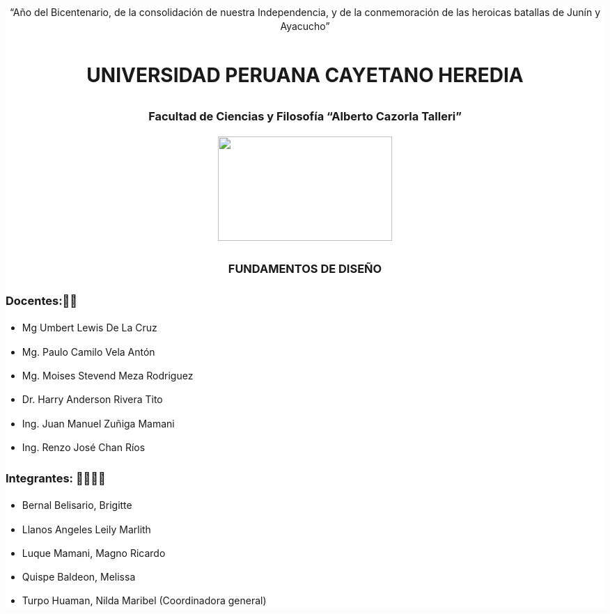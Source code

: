 <p align = "center"> “Año del Bicentenario, de la consolidación de nuestra Independencia, y de la conmemoración de las heroicas batallas de Junín y Ayacucho” </p> 

  

# <p align = "center"> UNIVERSIDAD PERUANA CAYETANO HEREDIA </p> 

  

### <p align = "center"> Facultad de Ciencias y Filosofía “Alberto Cazorla Talleri” </p> 

  

<p align="center"> 

  <img src="https://github.com/Fx2048/Team_4_FdD/blob/main/Im%C3%A1genes/Logo_upch.jpeg" width="250" height="150" style="margin: auto;"> 

</p> 

  

  

### <p align = "center"> FUNDAMENTOS DE DISEÑO </p> 

  

  

### Docentes:👨‍🏫 

  

  - Mg Umbert Lewis De La Cruz   

  - Mg. Paulo Camilo Vela Antón  

  - Mg. Moises Stevend Meza Rodriguez  

  - Dr. Harry Anderson Rivera Tito  

  - Ing. Juan Manuel Zuñiga Mamani   

  - Ing. Renzo José Chan Ríos 

  

  

### Integrantes:   👩‍🎓🧑‍🎓                                                                            

  

  - Bernal Belisario, Brigitte 

  - Llanos Angeles Leily Marlith 

  - Luque Mamani, Magno Ricardo 

  - Quispe Baldeon, Melissa 

  - Turpo Huaman, Nilda Maribel (Coordinadora general) 
